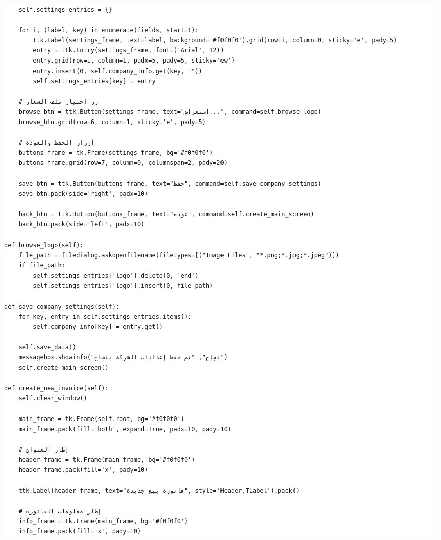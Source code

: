         self.settings_entries = {}
        
        for i, (label, key) in enumerate(fields, start=1):
            ttk.Label(settings_frame, text=label, background='#f0f0f0').grid(row=i, column=0, sticky='e', pady=5)
            entry = ttk.Entry(settings_frame, font=('Arial', 12))
            entry.grid(row=i, column=1, padx=5, pady=5, sticky='ew')
            entry.insert(0, self.company_info.get(key, ""))
            self.settings_entries[key] = entry
        
        # زر اختيار ملف الشعار
        browse_btn = ttk.Button(settings_frame, text="استعراض...", command=self.browse_logo)
        browse_btn.grid(row=6, column=1, sticky='e', pady=5)
        
        # أزرار الحفظ والعودة
        buttons_frame = tk.Frame(settings_frame, bg='#f0f0f0')
        buttons_frame.grid(row=7, column=0, columnspan=2, pady=20)
        
        save_btn = ttk.Button(buttons_frame, text="حفظ", command=self.save_company_settings)
        save_btn.pack(side='right', padx=10)
        
        back_btn = ttk.Button(buttons_frame, text="عودة", command=self.create_main_screen)
        back_btn.pack(side='left', padx=10)
    
    def browse_logo(self):
        file_path = filedialog.askopenfilename(filetypes=[("Image Files", "*.png;*.jpg;*.jpeg")])
        if file_path:
            self.settings_entries['logo'].delete(0, 'end')
            self.settings_entries['logo'].insert(0, file_path)
    
    def save_company_settings(self):
        for key, entry in self.settings_entries.items():
            self.company_info[key] = entry.get()
        
        self.save_data()
        messagebox.showinfo("نجاح", "تم حفظ إعدادات الشركة بنجاح")
        self.create_main_screen()
    
    def create_new_invoice(self):
        self.clear_window()
        
        main_frame = tk.Frame(self.root, bg='#f0f0f0')
        main_frame.pack(fill='both', expand=True, padx=10, pady=10)
        
        # إطار العنوان
        header_frame = tk.Frame(main_frame, bg='#f0f0f0')
        header_frame.pack(fill='x', pady=10)
        
        ttk.Label(header_frame, text="فاتورة بيع جديدة", style='Header.TLabel').pack()
        
        # إطار معلومات الفاتورة
        info_frame = tk.Frame(main_frame, bg='#f0f0f0')
        info_frame.pack(fill='x', pady=10)
        